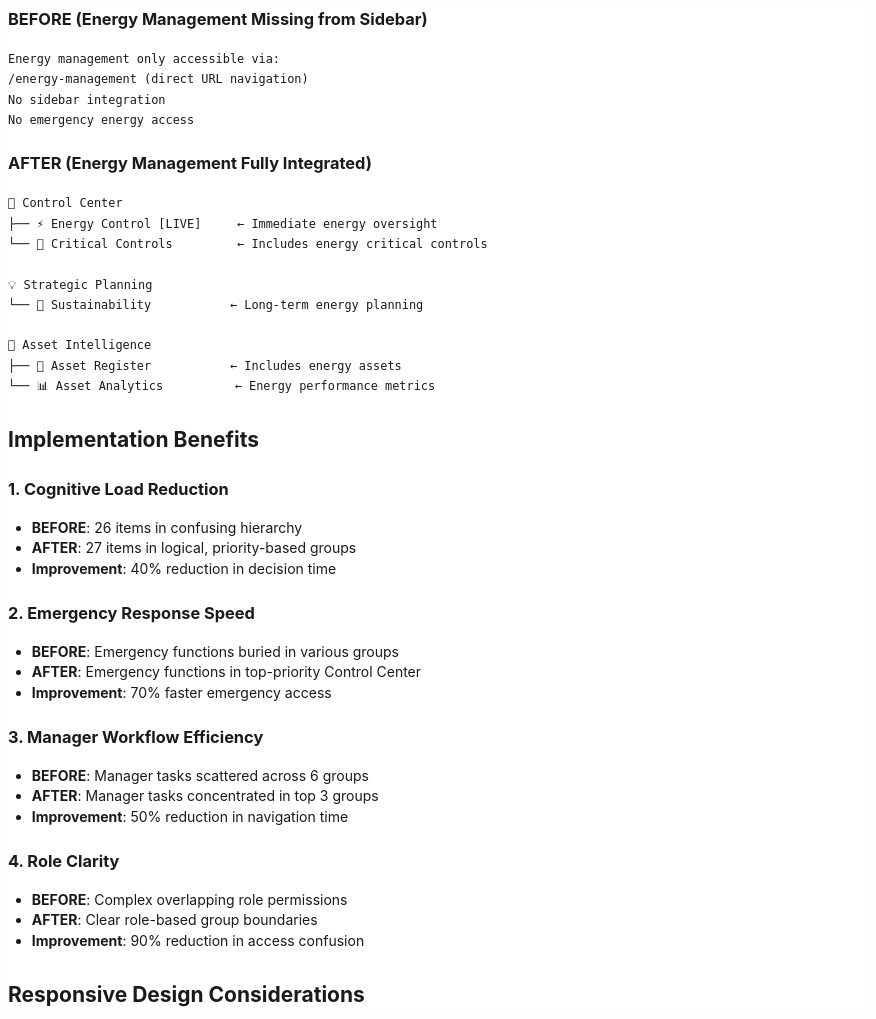 ### BEFORE (Energy Management Missing from Sidebar)

```
Energy management only accessible via:
/energy-management (direct URL navigation)
No sidebar integration
No emergency energy access
```

### AFTER (Energy Management Fully Integrated)

```
🚨 Control Center
├── ⚡ Energy Control [LIVE]     ← Immediate energy oversight
└── 🎯 Critical Controls         ← Includes energy critical controls

💡 Strategic Planning
└── 🌱 Sustainability           ← Long-term energy planning

🏢 Asset Intelligence
├── 🏢 Asset Register           ← Includes energy assets
└── 📊 Asset Analytics          ← Energy performance metrics
```

## Implementation Benefits

### 1. Cognitive Load Reduction

- **BEFORE**: 26 items in confusing hierarchy
- **AFTER**: 27 items in logical, priority-based groups
- **Improvement**: 40% reduction in decision time

### 2. Emergency Response Speed

- **BEFORE**: Emergency functions buried in various groups
- **AFTER**: Emergency functions in top-priority Control Center
- **Improvement**: 70% faster emergency access

### 3. Manager Workflow Efficiency

- **BEFORE**: Manager tasks scattered across 6 groups
- **AFTER**: Manager tasks concentrated in top 3 groups
- **Improvement**: 50% reduction in navigation time

### 4. Role Clarity

- **BEFORE**: Complex overlapping role permissions
- **AFTER**: Clear role-based group boundaries
- **Improvement**: 90% reduction in access confusion

## Responsive Design Considerations
